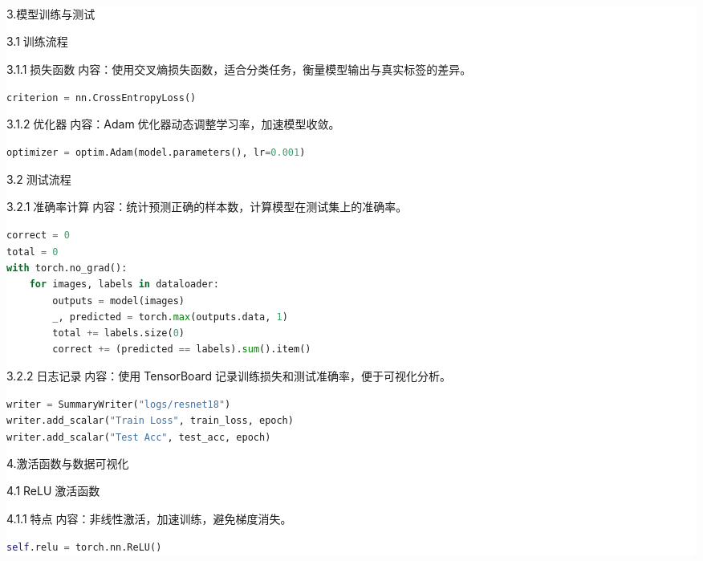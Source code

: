 

3.模型训练与测试


3.1 训练流程


3.1.1 损失函数
内容：使用交叉熵损失函数，适合分类任务，衡量模型输出与真实标签的差异。

```python
criterion = nn.CrossEntropyLoss()
```



3.1.2 优化器
内容：Adam 优化器动态调整学习率，加速模型收敛。

```python
optimizer = optim.Adam(model.parameters(), lr=0.001)
```



3.2 测试流程


3.2.1 准确率计算
内容：统计预测正确的样本数，计算模型在测试集上的准确率。

```python
correct = 0
total = 0
with torch.no_grad():
    for images, labels in dataloader:
        outputs = model(images)
        _, predicted = torch.max(outputs.data, 1)
        total += labels.size(0)
        correct += (predicted == labels).sum().item()
```



3.2.2 日志记录
内容：使用 TensorBoard 记录训练损失和测试准确率，便于可视化分析。

```python
writer = SummaryWriter("logs/resnet18")
writer.add_scalar("Train Loss", train_loss, epoch)
writer.add_scalar("Test Acc", test_acc, epoch)
```



4.激活函数与数据可视化


4.1 ReLU 激活函数


4.1.1 特点
内容：非线性激活，加速训练，避免梯度消失。

```python
self.relu = torch.nn.ReLU()
```
